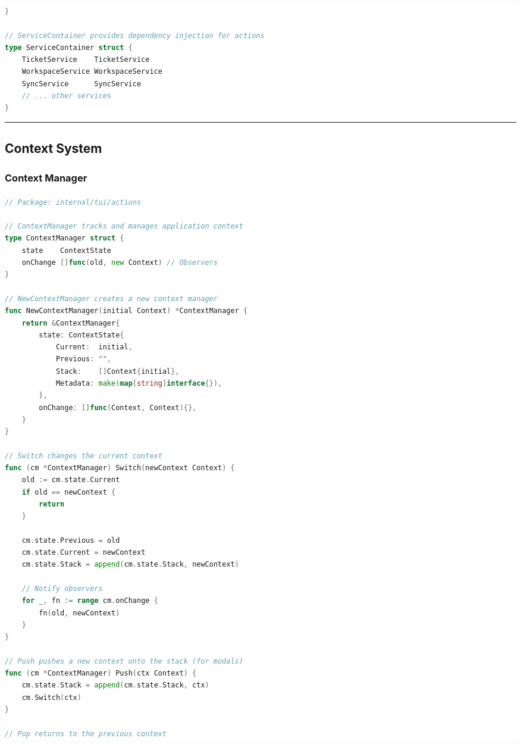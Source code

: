 ```go
}

// ServiceContainer provides dependency injection for actions
type ServiceContainer struct {
	TicketService    TicketService
	WorkspaceService WorkspaceService
	SyncService      SyncService
	// ... other services
}
```

---

## Context System

### Context Manager

```go
// Package: internal/tui/actions

// ContextManager tracks and manages application context
type ContextManager struct {
	state    ContextState
	onChange []func(old, new Context) // Observers
}

// NewContextManager creates a new context manager
func NewContextManager(initial Context) *ContextManager {
	return &ContextManager{
		state: ContextState{
			Current:  initial,
			Previous: "",
			Stack:    []Context{initial},
			Metadata: make(map[string]interface{}),
		},
		onChange: []func(Context, Context){},
	}
}

// Switch changes the current context
func (cm *ContextManager) Switch(newContext Context) {
	old := cm.state.Current
	if old == newContext {
		return
	}

	cm.state.Previous = old
	cm.state.Current = newContext
	cm.state.Stack = append(cm.state.Stack, newContext)

	// Notify observers
	for _, fn := range cm.onChange {
		fn(old, newContext)
	}
}

// Push pushes a new context onto the stack (for modals)
func (cm *ContextManager) Push(ctx Context) {
	cm.state.Stack = append(cm.state.Stack, ctx)
	cm.Switch(ctx)
}

// Pop returns to the previous context
```